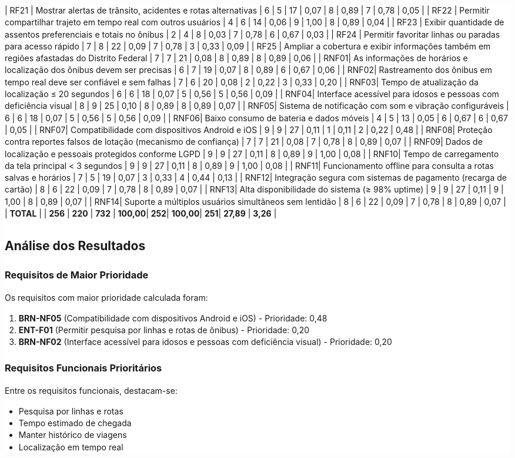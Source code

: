 | RF21 | Mostrar alertas de trânsito, acidentes e rotas alternativas                                | 6         | 5          | 17          | 0,07      | 8     | 0,89      | 7     | 0,78      | 0,05       |
| RF22 | Permitir compartilhar trajeto em tempo real com outros usuários                            | 4         | 6          | 14          | 0,06      | 9     | 1,00      | 8     | 0,89      | 0,04       |
| RF23 | Exibir quantidade de assentos preferenciais e totais no ônibus                             | 2         | 4          | 8           | 0,03      | 7     | 0,78      | 6     | 0,67      | 0,03       |
| RF24 | Permitir favoritar linhas ou paradas para acesso rápido                                    | 7         | 8          | 22          | 0,09      | 7     | 0,78      | 3     | 0,33      | 0,09       |
| RF25 | Ampliar a cobertura e exibir informações também em regiões afastadas do Distrito Federal   | 7         | 7          | 21          | 0,08      | 8     | 0,89      | 8     | 0,89      | 0,06       |
| RNF01| As informações de horários e localização dos ônibus devem ser precisas                     | 6         | 7          | 19          | 0,07      | 8     | 0,89      | 6     | 0,67      | 0,06       |
| RNF02| Rastreamento dos ônibus em tempo real deve ser confiável e sem falhas                      | 7         | 6          | 20          | 0,08      | 2     | 0,22      | 3     | 0,33      | 0,20       |
| RNF03| Tempo de atualização da localização ≤ 20 segundos                                          | 6         | 6          | 18          | 0,07      | 5     | 0,56      | 5     | 0,56      | 0,09       |
| RNF04| Interface acessível para idosos e pessoas com deficiência visual                           | 8         | 9          | 25          | 0,10      | 8     | 0,89      | 8     | 0,89      | 0,07       |
| RNF05| Sistema de notificação com som e vibração configuráveis                                    | 6         | 6          | 18          | 0,07      | 5     | 0,56      | 5     | 0,56      | 0,09       |
| RNF06| Baixo consumo de bateria e dados móveis                                                    | 4         | 5          | 13          | 0,05      | 6     | 0,67      | 6     | 0,67      | 0,05       |
| RNF07| Compatibilidade com dispositivos Android e iOS                                             | 9         | 9          | 27          | 0,11      | 1     | 0,11      | 2     | 0,22      | 0,48       |
| RNF08| Proteção contra reportes falsos de lotação (mecanismo de confiança)                        | 7         | 7          | 21          | 0,08      | 7     | 0,78      | 8     | 0,89      | 0,07       |
| RNF09| Dados de localização e pessoais protegidos conforme LGPD                                   | 9         | 9          | 27          | 0,11      | 8     | 0,89      | 9     | 1,00      | 0,08       |
| RNF10| Tempo de carregamento da tela principal < 3 segundos                                       | 9         | 9          | 27          | 0,11      | 8     | 0,89      | 9     | 1,00      | 0,08       |
| RNF11| Funcionamento offline para consulta a rotas salvas e horários                              | 7         | 5          | 19          | 0,07      | 3     | 0,33      | 4     | 0,44      | 0,13       |
| RNF12| Integração segura com sistemas de pagamento (recarga de cartão)                            | 8         | 6          | 22          | 0,09      | 7     | 0,78      | 8     | 0,89      | 0,07       |
| RNF13| Alta disponibilidade do sistema (≥ 98% uptime)                                             | 9         | 9          | 27          | 0,11      | 9     | 1,00      | 8     | 0,89      | 0,07       |
| RNF14| Suporte a múltiplos usuários simultâneos sem lentidão                                      | 8         | 6          | 22          | 0,09      | 7     | 0,78      | 8     | 0,89      | 0,07       |
| **TOTAL** | | **256**   | **220**    | **732**     | **100,00**| **252**| **100,00**| **251**| **27,89** | **3,26**   |

## Análise dos Resultados

### Requisitos de Maior Prioridade

Os requisitos com maior prioridade calculada foram:

1. **BRN-NF05** (Compatibilidade com dispositivos Android e iOS) - Prioridade: 0,48
2. **ENT-F01** (Permitir pesquisa por linhas e rotas de ônibus) - Prioridade: 0,20
3. **BRN-NF02** (Interface acessível para idosos e pessoas com deficiência visual) - Prioridade: 0,20

### Requisitos Funcionais Prioritários

Entre os requisitos funcionais, destacam-se:

- Pesquisa por linhas e rotas
- Tempo estimado de chegada
- Manter histórico de viagens
- Localização em tempo real
